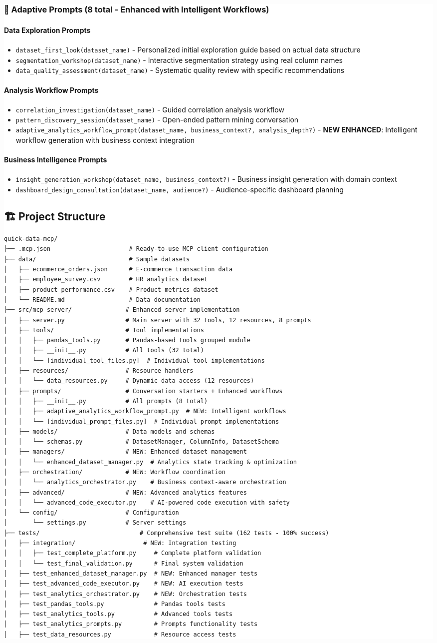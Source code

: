 ### 💬 Adaptive Prompts (8 total - Enhanced with Intelligent Workflows)

#### **Data Exploration Prompts**
- `dataset_first_look(dataset_name)` - Personalized initial exploration guide based on actual data structure
- `segmentation_workshop(dataset_name)` - Interactive segmentation strategy using real column names
- `data_quality_assessment(dataset_name)` - Systematic quality review with specific recommendations

#### **Analysis Workflow Prompts**
- `correlation_investigation(dataset_name)` - Guided correlation analysis workflow
- `pattern_discovery_session(dataset_name)` - Open-ended pattern mining conversation
- `adaptive_analytics_workflow_prompt(dataset_name, business_context?, analysis_depth?)` - **NEW ENHANCED**: Intelligent workflow generation with business context integration

#### **Business Intelligence Prompts**
- `insight_generation_workshop(dataset_name, business_context?)` - Business insight generation with domain context
- `dashboard_design_consultation(dataset_name, audience?)` - Audience-specific dashboard planning

## 🏗️ Project Structure

```
quick-data-mcp/
├── .mcp.json                      # Ready-to-use MCP client configuration
├── data/                          # Sample datasets
│   ├── ecommerce_orders.json      # E-commerce transaction data
│   ├── employee_survey.csv        # HR analytics dataset
│   ├── product_performance.csv    # Product metrics dataset
│   └── README.md                  # Data documentation
├── src/mcp_server/               # Enhanced server implementation
│   ├── server.py                 # Main server with 32 tools, 12 resources, 8 prompts
│   ├── tools/                    # Tool implementations
│   │   ├── pandas_tools.py       # Pandas-based tools grouped module
│   │   ├── __init__.py           # All tools (32 total)
│   │   └── [individual_tool_files.py]  # Individual tool implementations
│   ├── resources/                # Resource handlers
│   │   └── data_resources.py     # Dynamic data access (12 resources)
│   ├── prompts/                  # Conversation starters + Enhanced workflows
│   │   ├── __init__.py           # All prompts (8 total)
│   │   ├── adaptive_analytics_workflow_prompt.py  # NEW: Intelligent workflows
│   │   └── [individual_prompt_files.py]  # Individual prompt implementations
│   ├── models/                   # Data models and schemas
│   │   └── schemas.py            # DatasetManager, ColumnInfo, DatasetSchema
│   ├── managers/                 # NEW: Enhanced dataset management
│   │   └── enhanced_dataset_manager.py  # Analytics state tracking & optimization
│   ├── orchestration/            # NEW: Workflow coordination
│   │   └── analytics_orchestrator.py    # Business context-aware orchestration
│   ├── advanced/                 # NEW: Advanced analytics features
│   │   └── advanced_code_executor.py    # AI-powered code execution with safety
│   └── config/                   # Configuration
│       └── settings.py           # Server settings
├── tests/                            # Comprehensive test suite (162 tests - 100% success)
│   ├── integration/                   # NEW: Integration testing
│   │   ├── test_complete_platform.py     # Complete platform validation
│   │   └── test_final_validation.py      # Final system validation
│   ├── test_enhanced_dataset_manager.py  # NEW: Enhanced manager tests
│   ├── test_advanced_code_executor.py    # NEW: AI execution tests
│   ├── test_analytics_orchestrator.py    # NEW: Orchestration tests
│   ├── test_pandas_tools.py              # Pandas tools tests
│   ├── test_analytics_tools.py           # Advanced tools tests
│   ├── test_analytics_prompts.py         # Prompts functionality tests
│   ├── test_data_resources.py            # Resource access tests
```